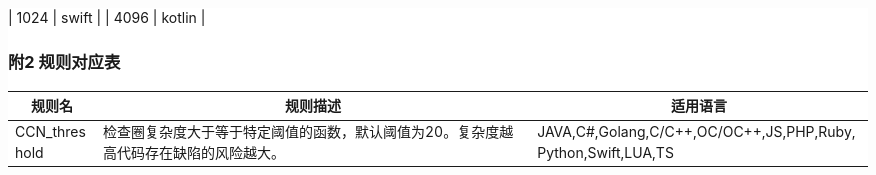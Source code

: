 | 1024 | swift |
| 4096 | kotlin |

### 附2 规则对应表
| 规则名 | 规则描述 | 适用语言 |
| --- | --- | --- |
| CCN_threshold | 检查圈复杂度大于等于特定阈值的函数，默认阈值为20。复杂度越高代码存在缺陷的风险越大。 | JAVA,C#,Golang,C/C++,OC/OC++,JS,PHP,Ruby,Python,Swift,LUA,TS |